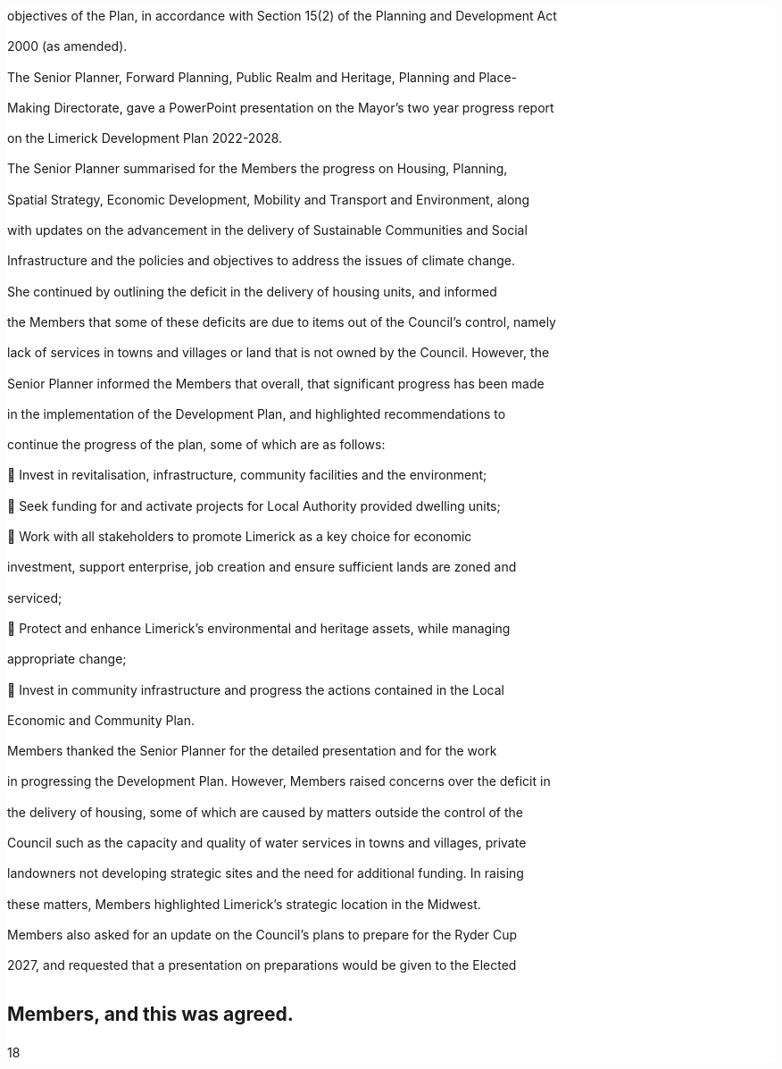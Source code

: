 objectives of the Plan, in accordance with Section 15(2) of the Planning and Development Act

2000 (as amended).

The Senior Planner, Forward Planning, Public Realm and Heritage, Planning and Place-

Making Directorate, gave a PowerPoint presentation on the Mayor’s two year progress report

on the Limerick Development Plan 2022-2028.

The Senior Planner summarised for the Members the progress on Housing, Planning,

Spatial Strategy, Economic Development, Mobility and Transport and Environment, along

with updates on the advancement in the delivery of Sustainable Communities and Social

Infrastructure and the policies and objectives to address the issues of climate change.

She continued by outlining the deficit in the delivery of housing units, and informed

the Members that some of these deficits are due to items out of the Council’s control, namely

lack of services in towns and villages or land that is not owned by the Council. However, the

Senior Planner informed the Members that overall, that significant progress has been made

in the implementation of the Development Plan, and highlighted recommendations to

continue the progress of the plan, some of which are as follows:

 Invest in revitalisation, infrastructure, community facilities and the environment;

 Seek funding for and activate projects for Local Authority provided dwelling units;

 Work with all stakeholders to promote Limerick as a key choice for economic

investment, support enterprise, job creation and ensure sufficient lands are zoned and

serviced;

 Protect and enhance Limerick’s environmental and heritage assets, while managing

appropriate change;

 Invest in community infrastructure and progress the actions contained in the Local

Economic and Community Plan.

Members thanked the Senior Planner for the detailed presentation and for the work

in progressing the Development Plan. However, Members raised concerns over the deficit in

the delivery of housing, some of which are caused by matters outside the control of the

Council such as the capacity and quality of water services in towns and villages, private

landowners not developing strategic sites and the need for additional funding. In raising

these matters, Members highlighted Limerick’s strategic location in the Midwest.

Members also asked for an update on the Council’s plans to prepare for the Ryder Cup

2027, and requested that a presentation on preparations would be given to the Elected

Members, and this was agreed.
---
18

